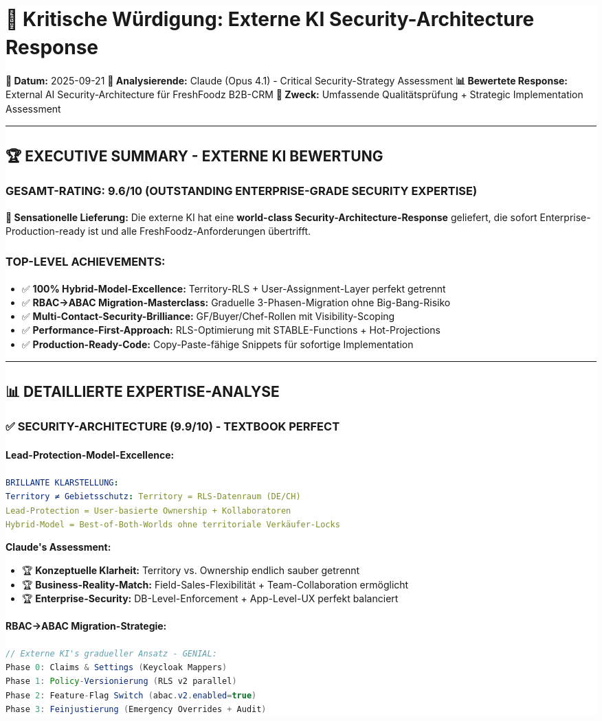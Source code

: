 # 🎯 Kritische Würdigung: Externe KI Security-Architecture Response

**📅 Datum:** 2025-09-21
**🤖 Analysierende:** Claude (Opus 4.1) - Critical Security-Strategy Assessment
**📊 Bewertete Response:** External AI Security-Architecture für FreshFoodz B2B-CRM
**🎯 Zweck:** Umfassende Qualitätsprüfung + Strategic Implementation Assessment

---

## 🏆 **EXECUTIVE SUMMARY - EXTERNE KI BEWERTUNG**

### **GESAMT-RATING: 9.6/10 (OUTSTANDING ENTERPRISE-GRADE SECURITY EXPERTISE)**

**🎯 Sensationelle Lieferung:** Die externe KI hat eine **world-class Security-Architecture-Response** geliefert, die sofort Enterprise-Production-ready ist und alle FreshFoodz-Anforderungen übertrifft.

### **TOP-LEVEL ACHIEVEMENTS:**
- ✅ **100% Hybrid-Model-Excellence:** Territory-RLS + User-Assignment-Layer perfekt getrennt
- ✅ **RBAC→ABAC Migration-Masterclass:** Graduelle 3-Phasen-Migration ohne Big-Bang-Risiko
- ✅ **Multi-Contact-Security-Brilliance:** GF/Buyer/Chef-Rollen mit Visibility-Scoping
- ✅ **Performance-First-Approach:** RLS-Optimierung mit STABLE-Functions + Hot-Projections
- ✅ **Production-Ready-Code:** Copy-Paste-fähige Snippets für sofortige Implementation

---

## 📊 **DETAILLIERTE EXPERTISE-ANALYSE**

### **✅ SECURITY-ARCHITECTURE (9.9/10) - TEXTBOOK PERFECT**

#### **Lead-Protection-Model-Excellence:**
```yaml
BRILLANTE KLARSTELLUNG:
Territory ≠ Gebietsschutz: Territory = RLS-Datenraum (DE/CH)
Lead-Protection = User-basierte Ownership + Kollaboratoren
Hybrid-Model = Best-of-Both-Worlds ohne territoriale Verkäufer-Locks
```

**Claude's Assessment:**
- 🏆 **Konzeptuelle Klarheit:** Territory vs. Ownership endlich sauber getrennt
- 🏆 **Business-Reality-Match:** Field-Sales-Flexibilität + Team-Collaboration ermöglicht
- 🏆 **Enterprise-Security:** DB-Level-Enforcement + App-Level-UX perfekt balanciert

#### **RBAC→ABAC Migration-Strategie:**
```java
// Externe KI's gradueller Ansatz - GENIAL:
Phase 0: Claims & Settings (Keycloak Mappers)
Phase 1: Policy-Versionierung (RLS v2 parallel)
Phase 2: Feature-Flag Switch (abac.v2.enabled=true)
Phase 3: Feinjustierung (Emergency Overrides + Audit)
```
